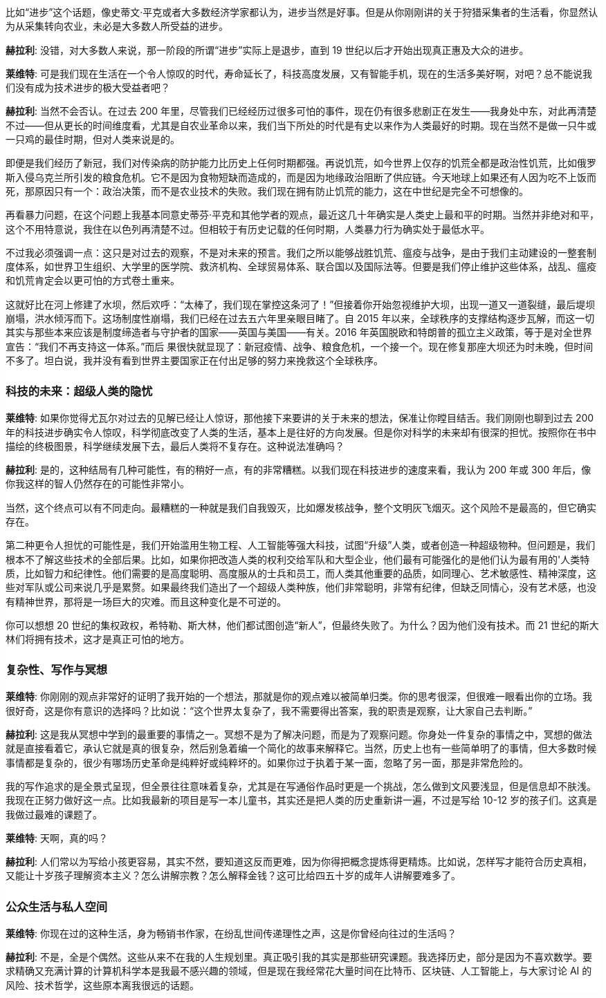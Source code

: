 比如“进步”这个话题，像史蒂文·平克或者大多数经济学家都认为，进步当然是好事。但是从你刚刚讲的关于狩猎采集者的生活看，你显然认为从采集转向农业，未必是大多数人所受益的进步。

**赫拉利**: 没错，对大多数人来说，那一阶段的所谓“进步”实际上是退步，直到 19 世纪以后才开始出现真正惠及大众的进步。

**莱维特**: 可是我们现在生活在一个令人惊叹的时代，寿命延长了，科技高度发展，又有智能手机，现在的生活多美好啊，对吧？总不能说我们没有成为技术进步的极大受益者吧？

**赫拉利**: 当然不会否认。在过去 200 年里，尽管我们已经经历过很多可怕的事件，现在仍有很多悲剧正在发生——我身处中东，对此再清楚不过——但从更长的时间维度看，尤其是自农业革命以来，我们当下所处的时代是有史以来作为人类最好的时期。现在当然不是做一只牛或一只鸡的最佳时期，但对人类来说是的。

即便是我们经历了新冠，我们对传染病的防护能力比历史上任何时期都强。再说饥荒，如今世界上仅存的饥荒全都是政治性饥荒，比如俄罗斯入侵乌克兰所引发的粮食危机。它不是因为食物短缺而造成的，而是因为地缘政治阻断了供应链。今天地球上如果还有人因为吃不上饭而死，那原因只有一个：政治决策，而不是农业技术的失败。我们现在拥有防止饥荒的能力，这在中世纪是完全不可想像的。

再看暴力问题，在这个问题上我基本同意史蒂芬·平克和其他学者的观点，最近这几十年确实是人类史上最和平的时期。当然并非绝对和平，这个不用特意说，我住在以色列再清楚不过。但相较于有历史记载的任何时期，人类暴力行为确实处于最低水平。

不过我必须强调一点：这只是对过去的观察，不是对未来的预言。我们之所以能够战胜饥荒、瘟疫与战争，是由于我们主动建设的一整套制度体系，如世界卫生组织、大学里的医学院、救济机构、全球贸易体系、联合国以及国际法等。但要是我们停止维护这些体系，战乱、瘟疫和饥荒肯定会以更可怕的方式卷土重来。

这就好比在河上修建了水坝，然后欢呼：“太棒了，我们现在掌控这条河了！”但接着你开始忽视维护大坝，出现一道又一道裂缝，最后堤坝崩塌，洪水倾泻而下。这场制度性崩塌，我们已经在过去五六年里亲眼目睹了。自 2015 年以来，全球秩序的支撑结构逐步瓦解，而这一切其实与那些本来应该是制度缔造者与守护者的国家——英国与美国——有关。2016 年英国脱欧和特朗普的孤立主义政策，等于是对全世界宣告：“我们不再支持这一体系。”而后 果很快就显现了：新冠疫情、战争、粮食危机，一个接一个。现在修复那座大坝还为时未晚，但时间不多了。坦白说，我并没有看到世界主要国家正在付出足够的努力来挽救这个全球秩序。

### 科技的未来：超级人类的隐忧

**莱维特**: 如果你觉得尤瓦尔对过去的见解已经让人惊讶，那他接下来要讲的关于未来的想法，保准让你瞠目结舌。我们刚刚也聊到过去 200 年的科技进步确实令人惊叹，科学彻底改变了人类的生活，基本上是往好的方向发展。但是你对科学的未来却有很深的担忧。按照你在书中描绘的终极图景，科学继续发展下去，最后人类将不复存在。这种说法准确吗？

**赫拉利**: 是的，这种结局有几种可能性，有的稍好一点，有的非常糟糕。以我们现在科技进步的速度来看，我认为 200 年或 300 年后，像你我这样的智人仍然存在的可能性非常小。

当然，这个终点可以有不同走向。最糟糕的一种就是我们自我毁灭，比如爆发核战争，整个文明灰飞烟灭。这个风险不是最高的，但它确实存在。

第二种更令人担忧的可能性是，我们开始滥用生物工程、人工智能等强大科技，试图“升级”人类，或者创造一种超级物种。但问题是，我们根本不了解这些技术的全部后果。比如，如果你把改造人类的权利交给军队和大型企业，他们最有可能强化的是他们认为最有用的'人类特质，比如智力和纪律性。他们需要的是高度聪明、高度服从的士兵和员工，而人类其他重要的品质，如同理心、艺术敏感性、精神深度，这些对军队或公司来说几乎是累赘。如果最终我们造出了一个超级人类种族，他们非常聪明，非常有纪律，但缺乏同情心，没有艺术感，也没有精神世界，那将是一场巨大的灾难。而且这种变化是不可逆的。

你可以想想 20 世纪的集权政权，希特勒、斯大林，他们都试图创造“新人”，但最终失败了。为什么？因为他们没有技术。而 21 世纪的斯大林们将拥有技术，这才是真正可怕的地方。

### 复杂性、写作与冥想

**莱维特**: 你刚刚的观点非常好的证明了我开始的一个想法，那就是你的观点难以被简单归类。你的思考很深，但很难一眼看出你的立场。我很好奇，这是你有意识的选择吗？比如说：“这个世界太复杂了，我不需要得出答案，我的职责是观察，让大家自己去判断。”

**赫拉利**: 这是我从冥想中学到的最重要的事情之一。冥想不是为了解决问题，而是为了观察问题。你身处一件复杂的事情之中，冥想的做法就是直接看着它，承认它就是真的很复杂，然后别急着编一个简化的故事来解释它。当然，历史上也有一些简单明了的事情，但大多数时候事情都是复杂的，很少有哪场历史革命是纯粹好或纯粹坏的。如果你过于执着于某一面，忽略了另一面，那是非常危险的。

我的写作追求的是全景式呈现，但全景往往意味着复杂，尤其是在写通俗作品时更是一个挑战，怎么做到文风要浅显，但是信息却不肤浅。我现在正努力做好这一点。比如我最新的项目是写一本儿童书，其实还是把人类的历史重新讲一遍，不过是写给 10-12 岁的孩子们。这真是我做过最难的课题了。

**莱维特**: 天啊，真的吗？

**赫拉利**: 人们常以为写给小孩更容易，其实不然，要知道这反而更难，因为你得把概念提炼得更精炼。比如说，怎样写才能符合历史真相，又能让十岁孩子理解资本主义？怎么讲解宗教？怎么解释金钱？这可比给四五十岁的成年人讲解要难多了。

### 公众生活与私人空间

**莱维特**: 你现在过的这种生活，身为畅销书作家，在纷乱世间传递理性之声，这是你曾经向往过的生活吗？

**赫拉利**: 不是，全是个偶然。这些从来不在我的人生规划里。真正吸引我的其实是那些研究课题。我选择历史，部分是因为不喜欢数学。要求精确又充满计算的计算机科学本是我最不感兴趣的领域，但是现在我经常花大量时间在比特币、区块链、人工智能上，与大家讨论 AI 的风险、技术哲学，这些原本离我很远的话题。
